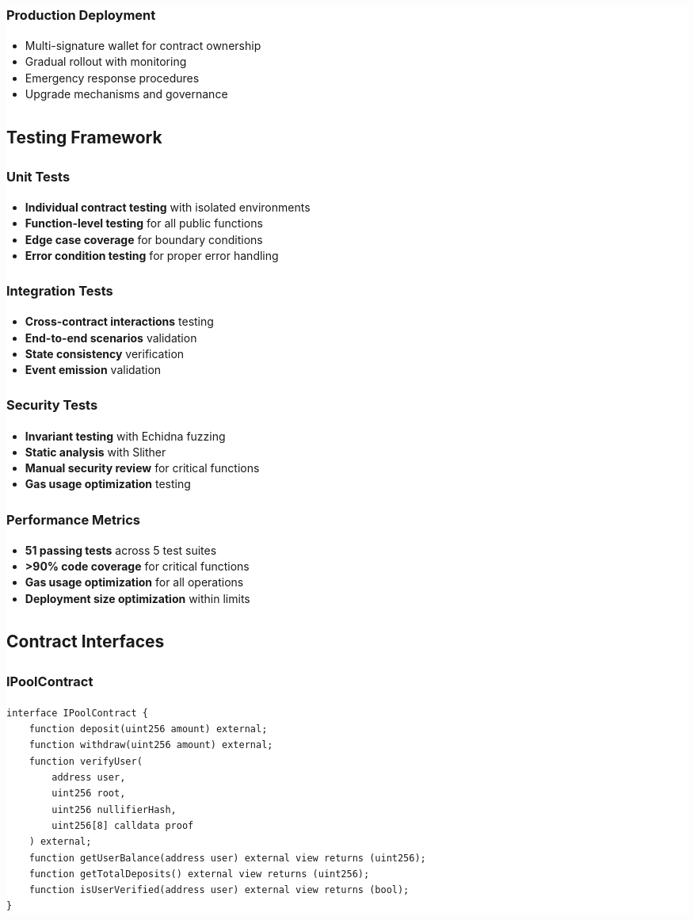 ### Production Deployment

- Multi-signature wallet for contract ownership
- Gradual rollout with monitoring
- Emergency response procedures
- Upgrade mechanisms and governance

## Testing Framework

### Unit Tests

- **Individual contract testing** with isolated environments
- **Function-level testing** for all public functions
- **Edge case coverage** for boundary conditions
- **Error condition testing** for proper error handling

### Integration Tests

- **Cross-contract interactions** testing
- **End-to-end scenarios** validation
- **State consistency** verification
- **Event emission** validation

### Security Tests

- **Invariant testing** with Echidna fuzzing
- **Static analysis** with Slither
- **Manual security review** for critical functions
- **Gas usage optimization** testing

### Performance Metrics

- **51 passing tests** across 5 test suites
- **>90% code coverage** for critical functions
- **Gas usage optimization** for all operations
- **Deployment size optimization** within limits

## Contract Interfaces

### IPoolContract

```solidity
interface IPoolContract {
    function deposit(uint256 amount) external;
    function withdraw(uint256 amount) external;
    function verifyUser(
        address user,
        uint256 root,
        uint256 nullifierHash,
        uint256[8] calldata proof
    ) external;
    function getUserBalance(address user) external view returns (uint256);
    function getTotalDeposits() external view returns (uint256);
    function isUserVerified(address user) external view returns (bool);
}
```
